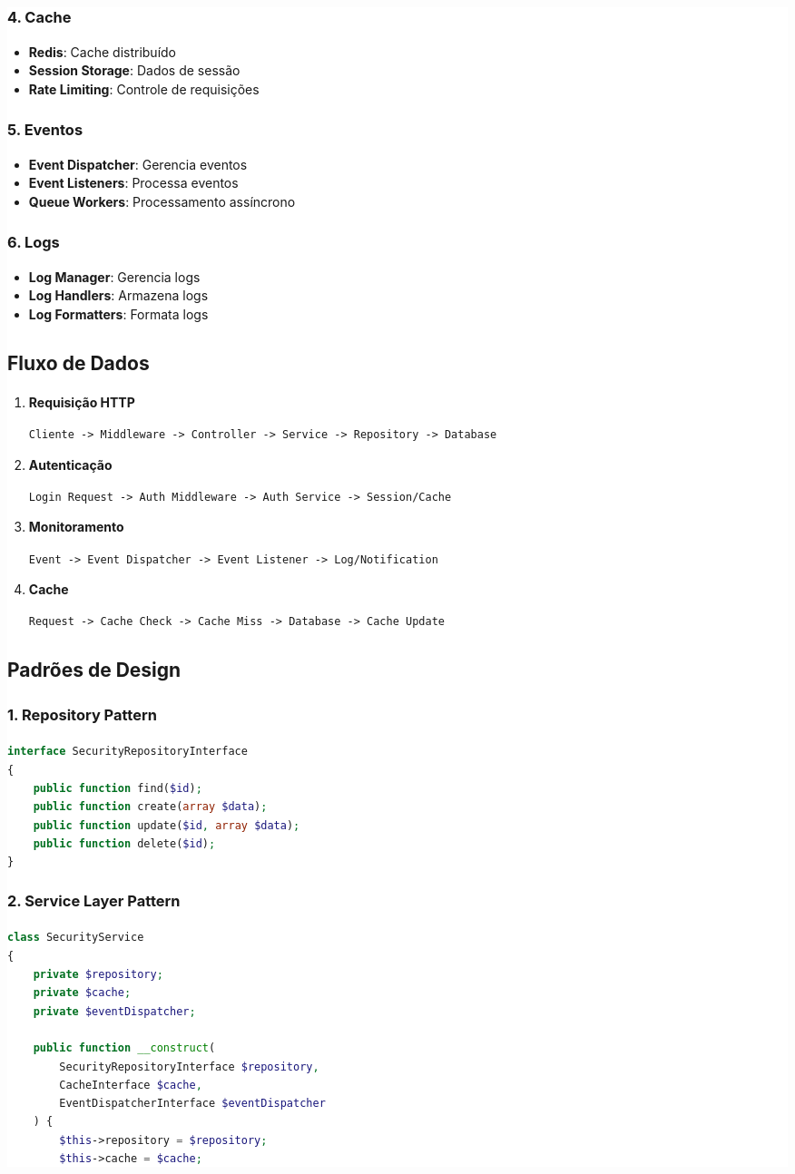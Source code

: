 ### 4. Cache
- **Redis**: Cache distribuído
- **Session Storage**: Dados de sessão
- **Rate Limiting**: Controle de requisições

### 5. Eventos
- **Event Dispatcher**: Gerencia eventos
- **Event Listeners**: Processa eventos
- **Queue Workers**: Processamento assíncrono

### 6. Logs
- **Log Manager**: Gerencia logs
- **Log Handlers**: Armazena logs
- **Log Formatters**: Formata logs

## Fluxo de Dados

1. **Requisição HTTP**
   ```
   Cliente -> Middleware -> Controller -> Service -> Repository -> Database
   ```

2. **Autenticação**
   ```
   Login Request -> Auth Middleware -> Auth Service -> Session/Cache
   ```

3. **Monitoramento**
   ```
   Event -> Event Dispatcher -> Event Listener -> Log/Notification
   ```

4. **Cache**
   ```
   Request -> Cache Check -> Cache Miss -> Database -> Cache Update
   ```

## Padrões de Design

### 1. Repository Pattern
```php
interface SecurityRepositoryInterface
{
    public function find($id);
    public function create(array $data);
    public function update($id, array $data);
    public function delete($id);
}
```

### 2. Service Layer Pattern
```php
class SecurityService
{
    private $repository;
    private $cache;
    private $eventDispatcher;

    public function __construct(
        SecurityRepositoryInterface $repository,
        CacheInterface $cache,
        EventDispatcherInterface $eventDispatcher
    ) {
        $this->repository = $repository;
        $this->cache = $cache;
```